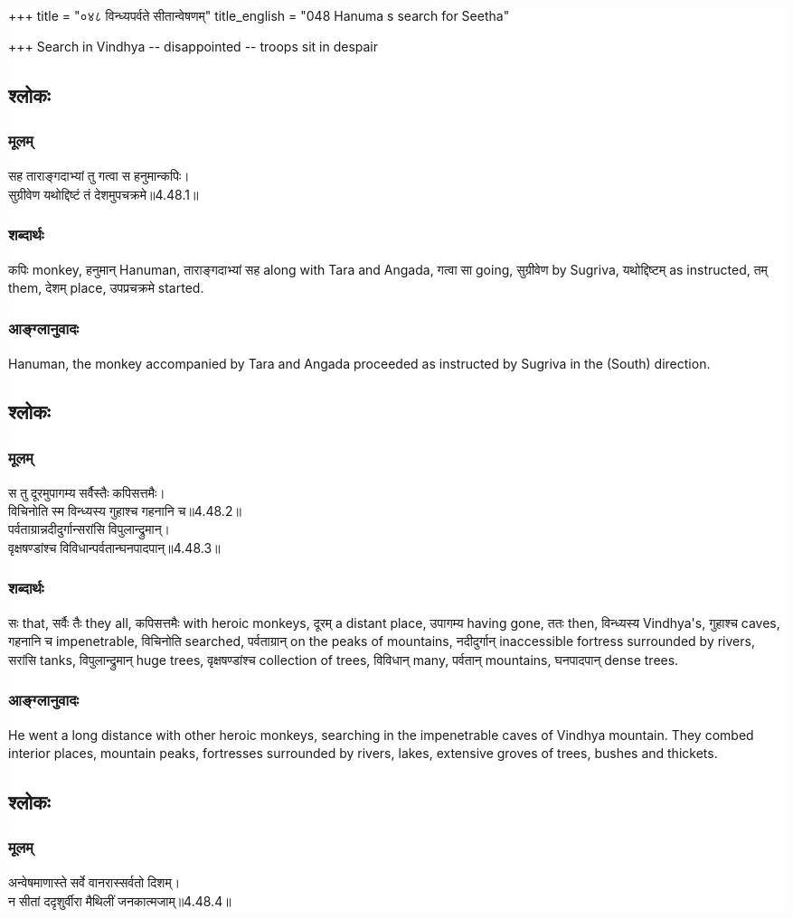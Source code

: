 +++
title = "०४८ विन्ध्यपर्वते सीतान्वेषणम्"
title_english = "048 Hanuma s search for Seetha"

+++
Search in Vindhya -- disappointed -- troops sit in despair



## श्लोकः
### मूलम्
सह ताराङ्गदाभ्यां तु गत्वा स हनुमान्कपिः।  
सुग्रीवेण यथोद्दिष्टं तं देशमुपचक्रमे॥4.48.1॥

### शब्दार्थः
कपिः monkey, हनुमान् Hanuman, ताराङ्गदाभ्यां सह along with Tara and Angada, गत्वा सा  going, सुग्रीवेण by Sugriva, यथोद्दिष्टम् as instructed, तम् them, देशम् place, उपप्रचक्रमे started.

### आङ्ग्लानुवादः
Hanuman, the monkey accompanied by Tara and Angada proceeded as instructed by Sugriva in the (South) direction.



## श्लोकः
### मूलम्
स तु दूरमुपागम्य सर्वैस्तैः कपिसत्तमैः।  
विचिनोति स्म विन्ध्यस्य गुहाश्च गहनानि च॥4.48.2॥  
पर्वताग्रान्नदीदुर्गान्सरांसि विपुलान्द्रुमान्।  
वृक्षषण्डांश्च विविधान्पर्वतान्घनपादपान्॥4.48.3॥

### शब्दार्थः
सः that, सर्वैः तैः they all, कपिसत्तमैः with heroic monkeys, दूरम् a distant place, उपागम्य having gone, ततः then, विन्ध्यस्य Vindhya's, गुहाश्च caves, गहनानि च impenetrable, विचिनोति searched, पर्वताग्रान् on the peaks of mountains, नदीदुर्गान् inaccessible fortress surrounded by rivers, सरांसि tanks, विपुलान्द्रुमान् huge trees, वृक्षषण्डांश्च collection of trees, विविधान् many, पर्वतान् mountains, घनपादपान् dense trees.

### आङ्ग्लानुवादः
He went a long distance with other heroic monkeys, searching in the impenetrable caves of Vindhya mountain. They combed interior places, mountain peaks, fortresses surrounded by rivers, lakes, extensive groves of trees, bushes and thickets.



## श्लोकः
### मूलम्
अन्वेषमाणास्ते सर्वे वानरास्सर्वतो दिशम्।  
न सीतां ददृशुर्वीरा मैथिलीं जनकात्मजाम्॥4.48.4॥

